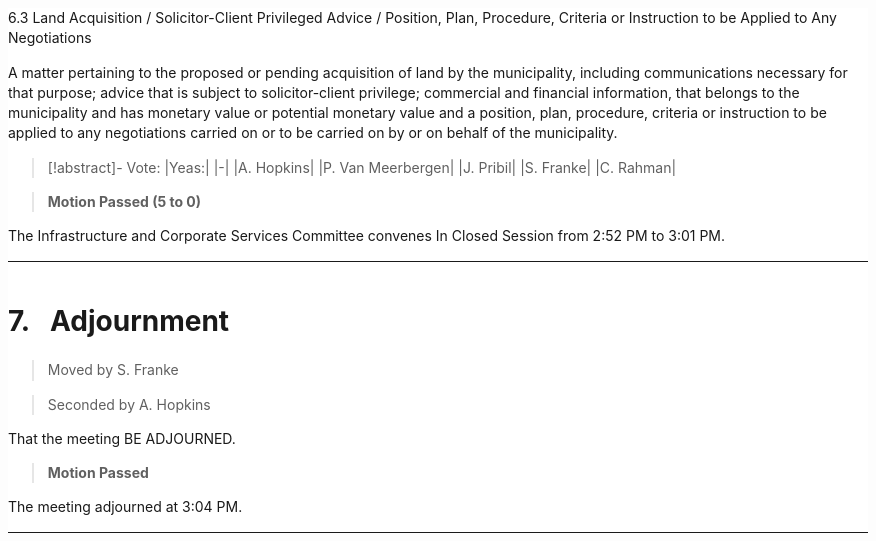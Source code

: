 6.3 Land Acquisition / Solicitor-Client Privileged Advice / Position, Plan, Procedure, Criteria or Instruction to be Applied to Any Negotiations

A matter pertaining to the proposed or pending acquisition of land by the municipality, including communications necessary for that purpose; advice that is subject to solicitor-client privilege; commercial and financial information, that belongs to the municipality and has monetary value or potential monetary value and a position, plan, procedure, criteria or instruction to be applied to any negotiations carried on or to be carried on by or on behalf of the municipality.

> [!abstract]- Vote:
> |Yeas:|
> |-|
> |A. Hopkins|
> |P. Van Meerbergen|
> |J. Pribil|
> |S. Franke|
> |C. Rahman|

> **Motion Passed (5 to 0)**

The Infrastructure and Corporate Services Committee convenes In Closed Session from 2:52 PM to 3:01 PM.

****

# 7.&nbsp;&nbsp;&nbsp;Adjournment

> Moved by S. Franke

> Seconded by A. Hopkins

That the meeting BE ADJOURNED.

> **Motion Passed**

The meeting adjourned at 3:04 PM.

****

